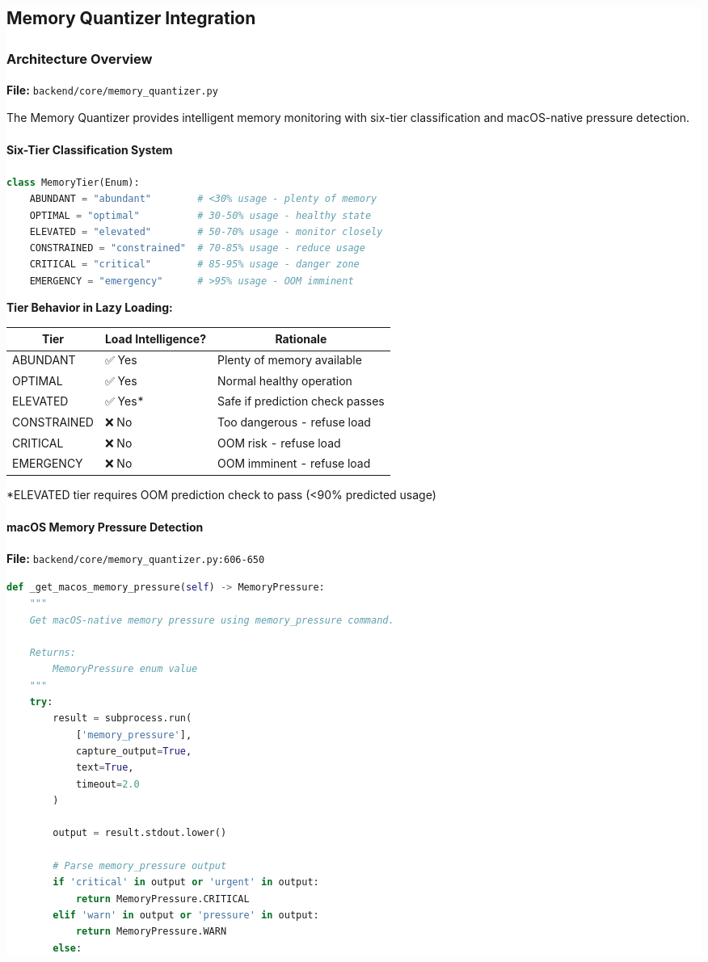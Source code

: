 ## Memory Quantizer Integration

### Architecture Overview

**File:** `backend/core/memory_quantizer.py`

The Memory Quantizer provides intelligent memory monitoring with six-tier classification and macOS-native pressure detection.

#### Six-Tier Classification System

```python
class MemoryTier(Enum):
    ABUNDANT = "abundant"        # <30% usage - plenty of memory
    OPTIMAL = "optimal"          # 30-50% usage - healthy state
    ELEVATED = "elevated"        # 50-70% usage - monitor closely
    CONSTRAINED = "constrained"  # 70-85% usage - reduce usage
    CRITICAL = "critical"        # 85-95% usage - danger zone
    EMERGENCY = "emergency"      # >95% usage - OOM imminent
```

**Tier Behavior in Lazy Loading:**

| Tier | Load Intelligence? | Rationale |
|------|-------------------|-----------|
| ABUNDANT | ✅ Yes | Plenty of memory available |
| OPTIMAL | ✅ Yes | Normal healthy operation |
| ELEVATED | ✅ Yes* | Safe if prediction check passes |
| CONSTRAINED | ❌ No | Too dangerous - refuse load |
| CRITICAL | ❌ No | OOM risk - refuse load |
| EMERGENCY | ❌ No | OOM imminent - refuse load |

*ELEVATED tier requires OOM prediction check to pass (<90% predicted usage)

#### macOS Memory Pressure Detection

**File:** `backend/core/memory_quantizer.py:606-650`

```python
def _get_macos_memory_pressure(self) -> MemoryPressure:
    """
    Get macOS-native memory pressure using memory_pressure command.
    
    Returns:
        MemoryPressure enum value
    """
    try:
        result = subprocess.run(
            ['memory_pressure'],
            capture_output=True,
            text=True,
            timeout=2.0
        )
        
        output = result.stdout.lower()
        
        # Parse memory_pressure output
        if 'critical' in output or 'urgent' in output:
            return MemoryPressure.CRITICAL
        elif 'warn' in output or 'pressure' in output:
            return MemoryPressure.WARN
        else:
```